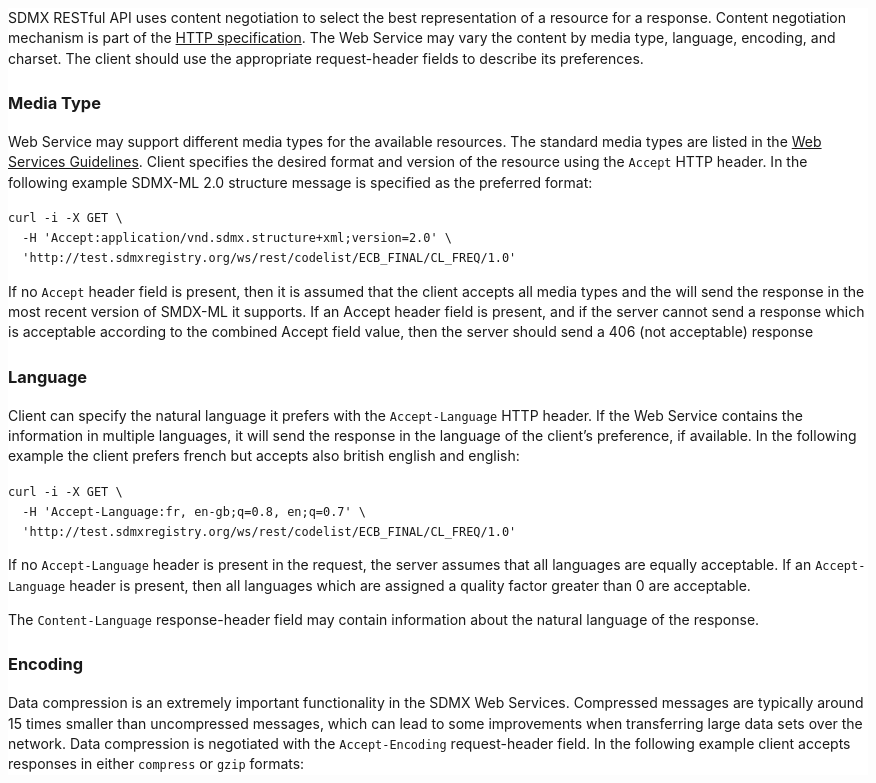 SDMX RESTful API uses content negotiation to select the best representation of a
resource for a response. Content negotiation mechanism is part of the [HTTP
specification][4]. The Web Service may vary the content by media type, language,
encoding, and charset. The client should use the appropriate request-header
fields to describe its preferences.


### Media Type

Web Service may support different media types for the available resources. The
standard media types are listed in the [Web Services Guidelines][1]. Client
specifies the desired format and version of the resource using the `Accept` HTTP
header. In the following example SDMX-ML 2.0 structure message is specified as
the preferred format:

```Batchfile
curl -i -X GET \
  -H 'Accept:application/vnd.sdmx.structure+xml;version=2.0' \
  'http://test.sdmxregistry.org/ws/rest/codelist/ECB_FINAL/CL_FREQ/1.0'
```

If no `Accept` header field is present, then it is assumed that the client
accepts all media types and the will send the response in the most recent
version of SMDX-ML it supports. If an Accept header field is present, and if the
server cannot send a response which is acceptable according to the combined
Accept field value, then the server should send a 406 (not acceptable) response


### Language

Client can specify the natural language it prefers with the `Accept-Language`
HTTP header. If the Web Service contains the information in multiple languages,
it will send the response in the language of the client’s preference, if
available. In the following example the client prefers french but accepts also
british english and english:

```Batchfile
curl -i -X GET \
  -H 'Accept-Language:fr, en-gb;q=0.8, en;q=0.7' \
  'http://test.sdmxregistry.org/ws/rest/codelist/ECB_FINAL/CL_FREQ/1.0'
```

If no `Accept-Language` header is present in the request, the server assumes
that all languages are equally acceptable. If an `Accept-Language` header is
present, then all languages which are assigned a quality factor greater than 0
are acceptable.

The `Content-Language` response-header field may contain information about the
natural language of the response.


### Encoding

Data compression is an extremely important functionality in the SDMX Web
Services. Compressed messages are typically around 15 times smaller than
uncompressed messages, which can lead to some improvements when transferring
large data sets over the network. Data compression is negotiated with the
`Accept-Encoding` request-header field. In the following example client accepts
responses in either `compress` or `gzip` formats:


[1]: http://sdmx.org/wp-content/uploads/2012/12/SDMX_2_1-SECTION_07_WebServicesGuidelines_201211.doc "SDMX 2.1 RESTful web service specification"
[2]: http://curl.haxx.se "curl and libcurl"
[3]: http://sdmx.org/index.php?page_id=38 "SDMX User Guide"
[4]: http://www.w3.org/Protocols/rfc2616/rfc2616-sec12.html "Content Negotiation"
